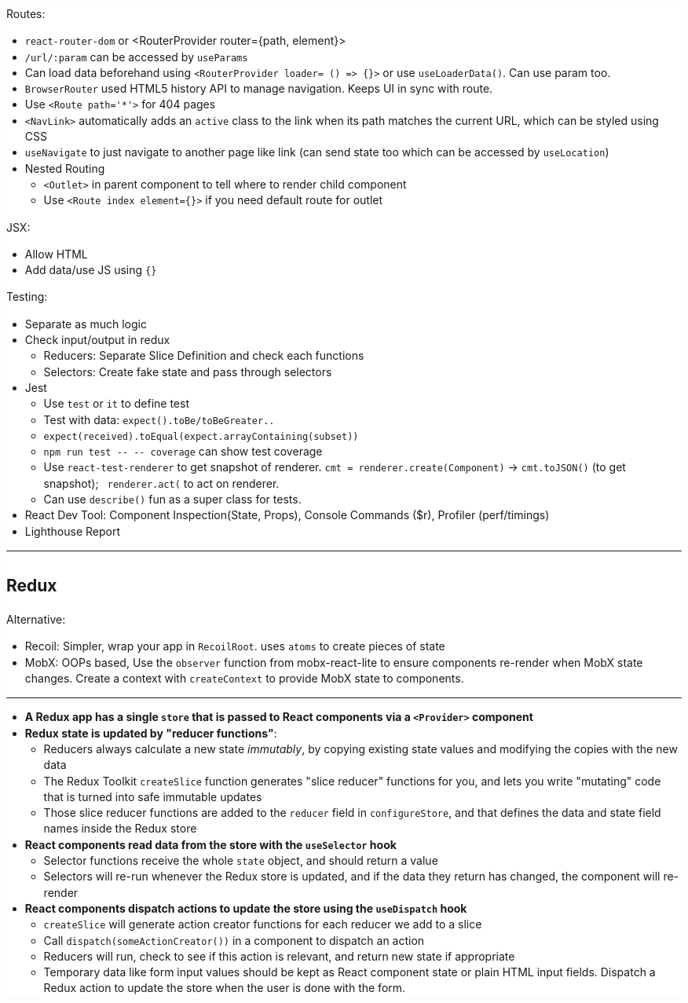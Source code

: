 Routes:
- `react-router-dom` <Router> or <RouterProvider router={path, element}> <Routes> <Route> <Link>
- `/url/:param` can be accessed by `useParams`
- Can load data beforehand using `<RouterProvider loader= () => {}>` or use `useLoaderData()`. Can use param too.
- `BrowserRouter` used HTML5 history API to manage navigation. Keeps UI in sync with route.
- Use `<Route path='*'>` for 404 pages
- `<NavLink>` automatically adds an `active` class to the link when its path matches the current URL, which can be styled using CSS
- `useNavigate` to just navigate to another page like link (can send state too which can be accessed by `useLocation`)
- Nested Routing
    - `<Outlet>` in parent component to tell where to render child component
    - Use `<Route index element={}>` if you need default route for outlet

JSX:
- Allow HTML
- Add data/use JS using `{}`

Testing:
 - Separate as much logic
 - Check input/output in redux
    - Reducers: Separate Slice Definition and check each functions
    - Selectors: Create fake state and pass through selectors
 - Jest
    - Use `test` or `it` to define test
    - Test with data: `expect().toBe/toBeGreater..`
    - `expect(received).toEqual(expect.arrayContaining(subset))`
    - `npm run test -- -- coverage` can show test coverage
    - Use `react-test-renderer` to get snapshot of renderer. `cmt = renderer.create(Component)` -> `cmt.toJSON()` (to get snapshot); ` renderer.act(` to act on renderer. 
    - Can use `describe()` fun as a super class for tests.
 - React Dev Tool: Component Inspection(State, Props), Console Commands ($r), Profiler (perf/timings)
 - Lighthouse Report
---

## Redux

Alternative:
- Recoil: Simpler, wrap your app in `RecoilRoot`. uses `atoms` to create pieces of state 
- MobX: OOPs based, Use the `observer` function from mobx-react-lite to ensure components re-render when MobX state changes. Create a context with `createContext` to provide MobX state to components.

---
- **A Redux app has a single `store` that is passed to React components via a `<Provider>` component**
- **Redux state is updated by "reducer functions"**:
  - Reducers always calculate a new state _immutably_, by copying existing state values and modifying the copies with the new data
  - The Redux Toolkit `createSlice` function generates "slice reducer" functions for you, and lets you write "mutating" code that is turned into safe immutable updates
  - Those slice reducer functions are added to the `reducer` field in `configureStore`, and that defines the data and state field names inside the Redux store
- **React components read data from the store with the `useSelector` hook**
  - Selector functions receive the whole `state` object, and should return a value
  - Selectors will re-run whenever the Redux store is updated, and if the data they return has changed, the component will re-render
- **React components dispatch actions to update the store using the `useDispatch` hook**
  - `createSlice` will generate action creator functions for each reducer we add to a slice
  - Call `dispatch(someActionCreator())` in a component to dispatch an action
  - Reducers will run, check to see if this action is relevant, and return new state if appropriate
  - Temporary data like form input values should be kept as React component state or plain HTML input fields. Dispatch a Redux action to update the store when the user is done with the form.
